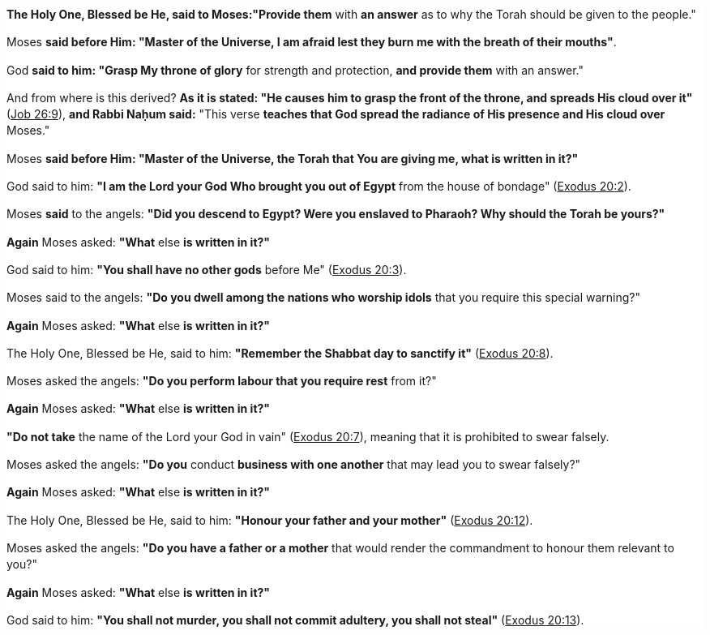 <div>

<b>The Holy One, Blessed be He, said to Moses:"Provide them</b> with <b>an answer</b> as to why the Torah should be given to the people."

Moses <b>said before Him: "Master of the Universe, I am afraid lest they burn me with the breath of their mouths"</b>.

God <b>said to him: "Grasp My throne of glory</b> for strength and protection, <b>and provide them</b> with an answer."

And from where is this derived? <b>As it is stated: "He causes him to grasp the front of the throne, and spreads His cloud over it"</b> ([Job 26:9](https://www.chabad.org/16428#v9)), <b>and Rabbi Naḥum said:</b> "This verse <b>teaches that God spread the radiance of His presence and His cloud over</b> Moses."

Moses <b>said before Him: "Master of the Universe, the Torah that You are giving me, what is written in it?"

</b> God said to him: <b>"I am the Lord your God Who brought you out of Egypt</b> from the house of bondage" ([Exodus 20:2](https://www.chabad.org/9881#v2)).

Moses <b>said</b> to the angels: <b>"Did you descend to Egypt? Were you enslaved to Pharaoh? Why should the Torah be yours?"</b>

<b>Again</b> Moses asked: <b>"What</b> else <b>is written in it?"</b>

God said to him: <b>"You shall have no other gods</b> before Me" ([Exodus 20:3](https://www.chabad.org/9881#v3)).

Moses said to the angels: <b>"Do you dwell among the nations who worship idols</b> that you require this special warning?"

<b>Again</b> Moses asked: <b>"What</b> else <b>is written in it?"</b>

The Holy One, Blessed be He, said to him: <b>"Remember the Shabbat day to sanctify it"</b> ([Exodus 20:8](https://www.chabad.org/9881#v8)).

Moses asked the angels: <b>"Do you perform labour that you require rest</b> from it?"

<b>Again</b> Moses asked: <b>"What</b> else <b>is written in it?"</b>

<b>"Do not take</b> the name of the Lord your God in vain" ([Exodus 20:7](https://www.chabad.org/9881#v7)), meaning that it is prohibited to swear falsely.

Moses asked the angels: <b>"Do you</b> conduct <b>business with one another</b> that may lead you to swear falsely?"

<b>Again</b> Moses asked: <b>"What</b> else <b>is written in it?"</b>

The Holy One, Blessed be He, said to him: <b>"Honour your father and your mother"</b> ([Exodus 20:12](https://www.chabad.org/9881#v12)).

Moses asked the angels: <b>"Do you have a father or a mother</b> that would render the commandment to honour them relevant to you?"

<b>Again</b> Moses asked: <b>"What</b> else <b>is written in it?"</b>

God said to him: <b>"You shall not murder, you shall not commit adultery, you shall not steal"</b> ([Exodus 20:13](https://www.chabad.org/9881#v13)).
